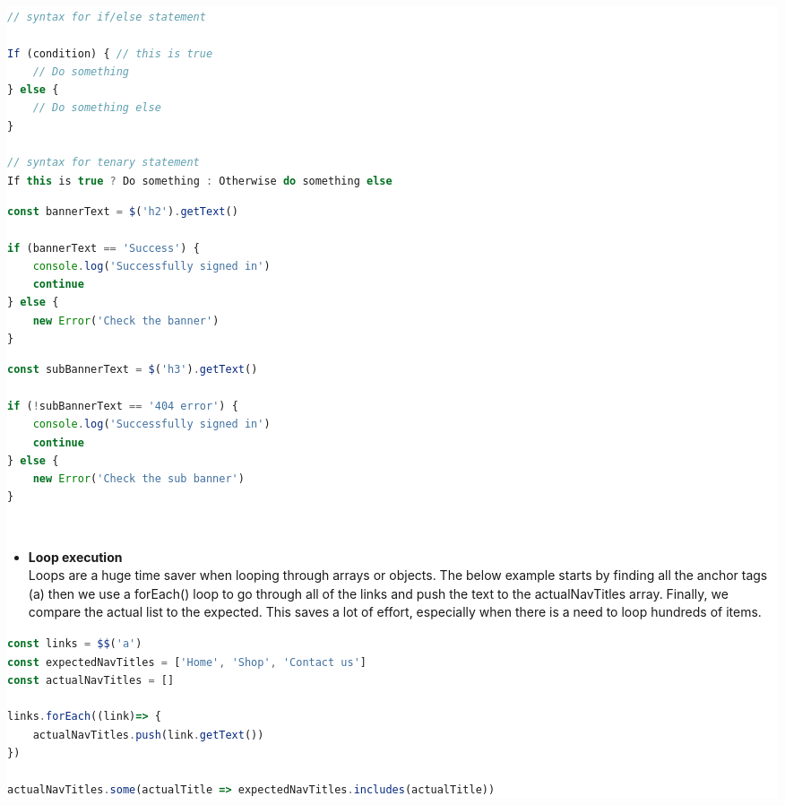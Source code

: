 ``` javascript
// syntax for if/else statement

If (condition) { // this is true
    // Do something
} else {
    // Do something else
}

// syntax for tenary statement
If this is true ? Do something : Otherwise do something else
```

``` javascript
const bannerText = $('h2').getText()

if (bannerText == 'Success') { 
    console.log('Successfully signed in')
    continue
} else {
    new Error('Check the banner')
}
```

``` javascript
const subBannerText = $('h3').getText()

if (!subBannerText == '404 error') { 
    console.log('Successfully signed in')
    continue
} else {
    new Error('Check the sub banner')
}
```

<br>

- **Loop execution** <br>
Loops are a huge time saver when looping through arrays or objects. The below example starts by finding all the anchor tags (a) then we use a forEach() loop to go through all of the links and push the text to the actualNavTitles array. Finally, we compare the actual list to the expected. This saves a lot of effort, especially when there is a need to loop hundreds of items.

``` javascript
const links = $$('a')
const expectedNavTitles = ['Home', 'Shop', 'Contact us']
const actualNavTitles = []

links.forEach((link)=> {
    actualNavTitles.push(link.getText())
})

actualNavTitles.some(actualTitle => expectedNavTitles.includes(actualTitle))
```
